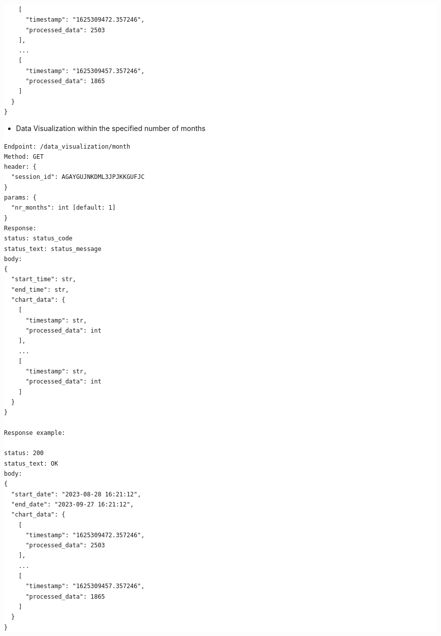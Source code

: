 ```
    [
      "timestamp": "1625309472.357246",
      "processed_data": 2503
    ],
    ...
    [
      "timestamp": "1625309457.357246",
      "processed_data": 1865
    ]
  }
}
```

- Data Visualization within the specified number of months

```
Endpoint: /data_visualization/month
Method: GET
header: {
  "session_id": AGAYGUJNKDML3JPJKKGUFJC
}
params: {
  "nr_months": int [default: 1]
}
Response: 
status: status_code 
status_text: status_message
body:
{
  "start_time": str,
  "end_time": str,
  "chart_data": {
    [
      "timestamp": str,
      "processed_data": int
    ],
    ...
    [
      "timestamp": str,
      "processed_data": int
    ]
  }
}

Response example:

status: 200 
status_text: OK
body:
{
  "start_date": "2023-08-28 16:21:12",
  "end_date": "2023-09-27 16:21:12",
  "chart_data": {
    [
      "timestamp": "1625309472.357246",
      "processed_data": 2503
    ],
    ...
    [
      "timestamp": "1625309457.357246",
      "processed_data": 1865
    ]
  }
}
```